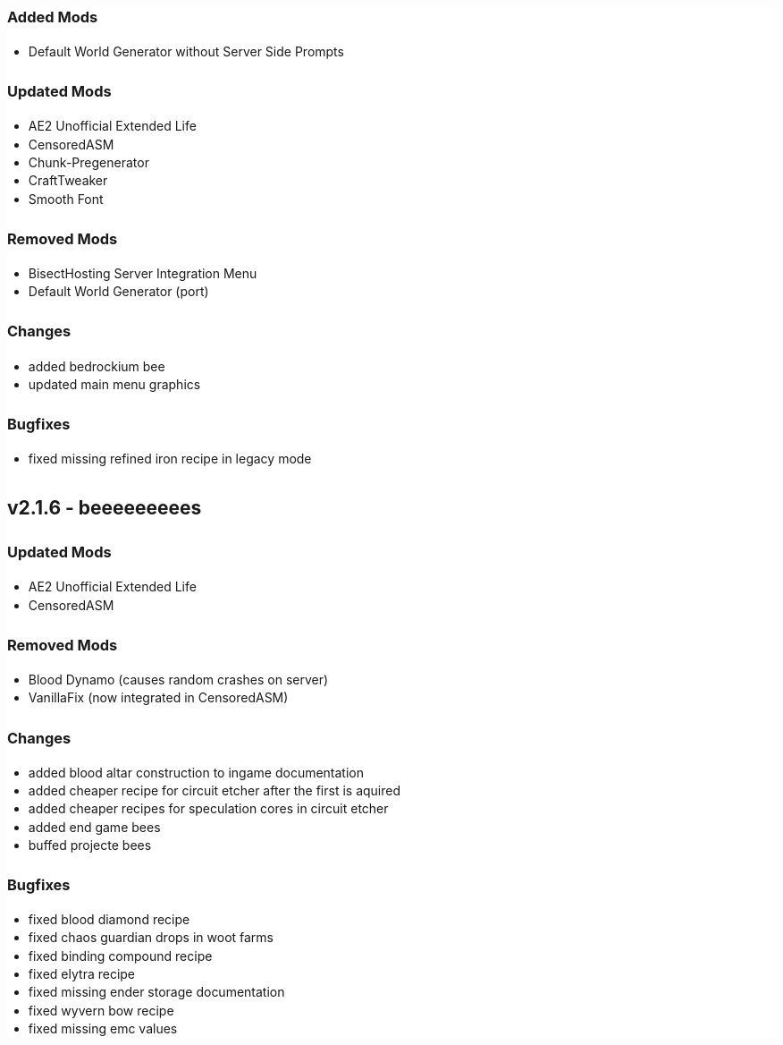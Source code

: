 ### Added Mods

- Default World Generator without Server Side Prompts

### Updated Mods

- AE2 Unofficial Extended Life
- CensoredASM
- Chunk-Pregenerator
- CraftTweaker
- Smooth Font

### Removed Mods

- BisectHosting Server Integration Menu
- Default World Generator (port)

### Changes

- added bedrockium bee
- updated main menu graphics

### Bugfixes

- fixed missing refined iron recipe in legacy mode

## v2.1.6 - beeeeeeeees

### Updated Mods

- AE2 Unofficial Extended Life
- CensoredASM

### Removed Mods

- Blood Dynamo (causes random crashes on server)
- VanillaFix (now integrated in CensoredASM)

### Changes

- added blood altar construction to ingame documentation
- added cheaper recipe for circuit etcher after the first is aquired
- added cheaper recipes for speculation cores in circuit etcher
- added end game bees
- buffed projecte bees

### Bugfixes

- fixed blood diamond recipe
- fixed chaos guardian drops in woot farms
- fixed binding compound recipe
- fixed elytra recipe
- fixed missing ender storage documentation
- fixed wyvern bow recipe
- fixed missing emc values
